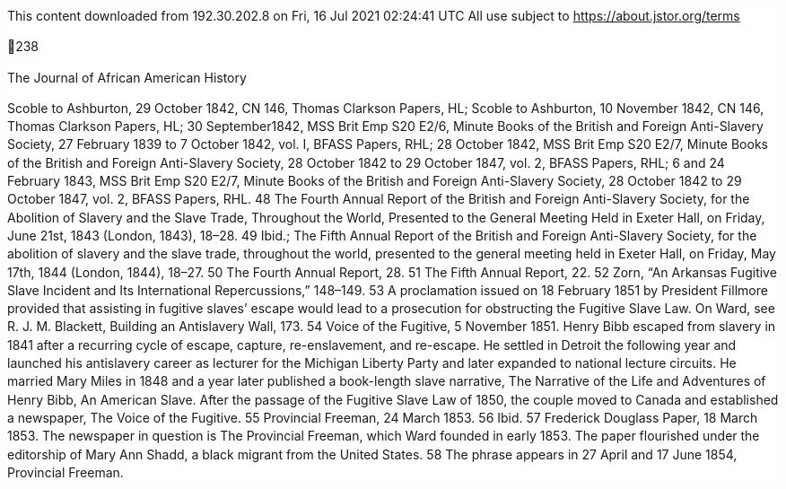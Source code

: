 This content downloaded from
192.30.202.8 on Fri, 16 Jul 2021 02:24:41 UTC
All use subject to https://about.jstor.org/terms

238

The Journal of African American History

Scoble to Ashburton, 29 October 1842, CN 146, Thomas Clarkson Papers, HL; Scoble to Ashburton, 10
November 1842, CN 146, Thomas Clarkson Papers, HL; 30 September1842, MSS Brit Emp S20 E2/6, Minute
Books of the British and Foreign Anti-Slavery Society, 27 February 1839 to 7 October 1842, vol. I, BFASS
Papers, RHL; 28 October 1842, MSS Brit Emp S20 E2/7, Minute Books of the British and Foreign Anti-Slavery
Society, 28 October 1842 to 29 October 1847, vol. 2, BFASS Papers, RHL; 6 and 24 February 1843, MSS Brit
Emp S20 E2/7, Minute Books of the British and Foreign Anti-Slavery Society, 28 October 1842 to 29 October
1847, vol. 2, BFASS Papers, RHL.
48
The Fourth Annual Report of the British and Foreign Anti-Slavery Society, for the Abolition of Slavery and the
Slave Trade, Throughout the World, Presented to the General Meeting Held in Exeter Hall, on Friday, June 21st,
1843 (London, 1843), 18–28.
49
Ibid.; The Fifth Annual Report of the British and Foreign Anti-Slavery Society, for the abolition of slavery and
the slave trade, throughout the world, presented to the general meeting held in Exeter Hall, on Friday, May 17th,
1844 (London, 1844), 18–27.
50
The Fourth Annual Report, 28.
51
The Fifth Annual Report, 22.
52
Zorn, “An Arkansas Fugitive Slave Incident and Its International Repercussions,” 148–149.
53
A proclamation issued on 18 February 1851 by President Fillmore provided that assisting in fugitive slaves’
escape would lead to a prosecution for obstructing the Fugitive Slave Law. On Ward, see R. J. M. Blackett,
Building an Antislavery Wall, 173.
54
Voice of the Fugitive, 5 November 1851. Henry Bibb escaped from slavery in 1841 after a recurring cycle of
escape, capture, re-enslavement, and re-escape. He settled in Detroit the following year and launched his antislavery career as lecturer for the Michigan Liberty Party and later expanded to national lecture circuits. He married Mary Miles in 1848 and a year later published a book-length slave narrative, The Narrative of the Life and
Adventures of Henry Bibb, An American Slave. After the passage of the Fugitive Slave Law of 1850, the couple
moved to Canada and established a newspaper, The Voice of the Fugitive.
55
Provincial Freeman, 24 March 1853.
56
Ibid.
57
Frederick Douglass Paper, 18 March 1853. The newspaper in question is The Provincial Freeman, which Ward
founded in early 1853. The paper flourished under the editorship of Mary Ann Shadd, a black migrant from the
United States.
58
The phrase appears in 27 April and 17 June 1854, Provincial Freeman.